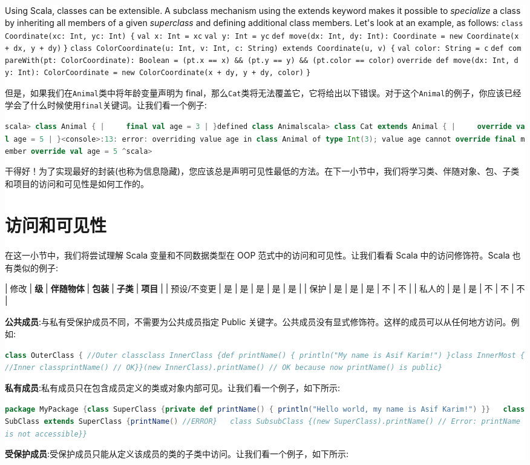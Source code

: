 Using Scala, classes can be extensible. A subclass mechanism using the extends keyword makes it possible to *specialize* a class by inheriting all members of a given *superclass* and defining additional class members. Let's look at an example, as follows:
`class Coordinate(xc: Int, yc: Int) {`
`val x: Int = xc`
`val y: Int = yc`
`def move(dx: Int, dy: Int): Coordinate = new Coordinate(x + dx, y + dy)`
`}`
`class ColorCoordinate(u: Int, v: Int, c: String) extends Coordinate(u, v) {`
`val color: String = c`
`def compareWith(pt: ColorCoordinate): Boolean = (pt.x == x) && (pt.y == y) && (pt.color == color)`
`override def move(dx: Int, dy: Int): ColorCoordinate = new ColorCoordinate(x + dy, y + dy, color)`
`}`

但是，如果我们在`Animal`类中将年龄变量声明为 final，那么`Cat`类将无法覆盖它，它将给出以下错误。对于这个`Animal`的例子，你应该已经学会了什么时候使用`final`关键词。让我们看一个例子:

```scala
scala> class Animal { |     final val age = 3 | }defined class Animalscala> class Cat extends Animal { |     override val age = 5 | }<console>:13: error: overriding value age in class Animal of type Int(3); value age cannot override final member override val age = 5 ^scala>

```

干得好！为了实现最好的封装(也称为信息隐藏)，您应该总是声明可见性最低的方法。在下一小节中，我们将学习类、伴随对象、包、子类和项目的访问和可见性是如何工作的。

# 访问和可见性

在这一小节中，我们将尝试理解 Scala 变量和不同数据类型在 OOP 范式中的访问和可见性。让我们看看 Scala 中的访问修饰符。Scala 也有类似的例子:

| 修改 | **级** | **伴随物体** | **包装** | **子类** | **项目** |
| 预设/不变更 | 是 | 是 | 是 | 是 | 是 |
| 保护 | 是 | 是 | 是 | 不 | 不 |
| 私人的 | 是 | 是 | 不 | 不 | 不 |

**公共成员**:与私有受保护成员不同，不需要为公共成员指定 Public 关键字。公共成员没有显式修饰符。这样的成员可以从任何地方访问。例如:

```scala
class OuterClass { //Outer classclass InnerClass {def printName() { println("My name is Asif Karim!") }class InnerMost { //Inner classprintName() // OK}}(new InnerClass).printName() // OK because now printName() is public}
```

**私有成员**:私有成员只在包含成员定义的类或对象内部可见。让我们看一个例子，如下所示:

```scala
package MyPackage {class SuperClass {private def printName() { println("Hello world, my name is Asif Karim!") }}   class SubClass extends SuperClass {printName() //ERROR}   class SubsubClass {(new SuperClass).printName() // Error: printName is not accessible}}

```

**受保护成员**:受保护成员只能从定义该成员的类的子类中访问。让我们看一个例子，如下所示:
